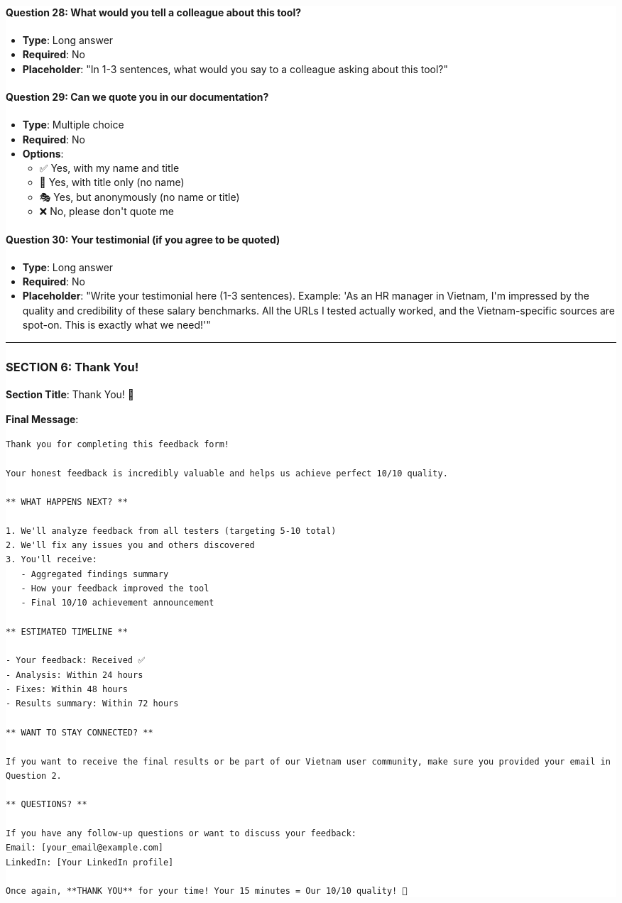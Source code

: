 #### Question 28: What would you tell a colleague about this tool?
- **Type**: Long answer
- **Required**: No
- **Placeholder**: "In 1-3 sentences, what would you say to a colleague asking about this tool?"

#### Question 29: Can we quote you in our documentation?
- **Type**: Multiple choice
- **Required**: No
- **Options**:
  - ✅ Yes, with my name and title
  - 👤 Yes, with title only (no name)
  - 🎭 Yes, but anonymously (no name or title)
  - ❌ No, please don't quote me

#### Question 30: Your testimonial (if you agree to be quoted)
- **Type**: Long answer
- **Required**: No
- **Placeholder**: "Write your testimonial here (1-3 sentences). Example: 'As an HR manager in Vietnam, I'm impressed by the quality and credibility of these salary benchmarks. All the URLs I tested actually worked, and the Vietnam-specific sources are spot-on. This is exactly what we need!'"

---

### SECTION 6: Thank You!

**Section Title**: Thank You! 🙏

**Final Message**:
```
Thank you for completing this feedback form!

Your honest feedback is incredibly valuable and helps us achieve perfect 10/10 quality.

** WHAT HAPPENS NEXT? **

1. We'll analyze feedback from all testers (targeting 5-10 total)
2. We'll fix any issues you and others discovered
3. You'll receive:
   - Aggregated findings summary
   - How your feedback improved the tool
   - Final 10/10 achievement announcement

** ESTIMATED TIMELINE **

- Your feedback: Received ✅
- Analysis: Within 24 hours
- Fixes: Within 48 hours
- Results summary: Within 72 hours

** WANT TO STAY CONNECTED? **

If you want to receive the final results or be part of our Vietnam user community, make sure you provided your email in Question 2.

** QUESTIONS? **

If you have any follow-up questions or want to discuss your feedback:
Email: [your_email@example.com]
LinkedIn: [Your LinkedIn profile]

Once again, **THANK YOU** for your time! Your 15 minutes = Our 10/10 quality! 🎯

```